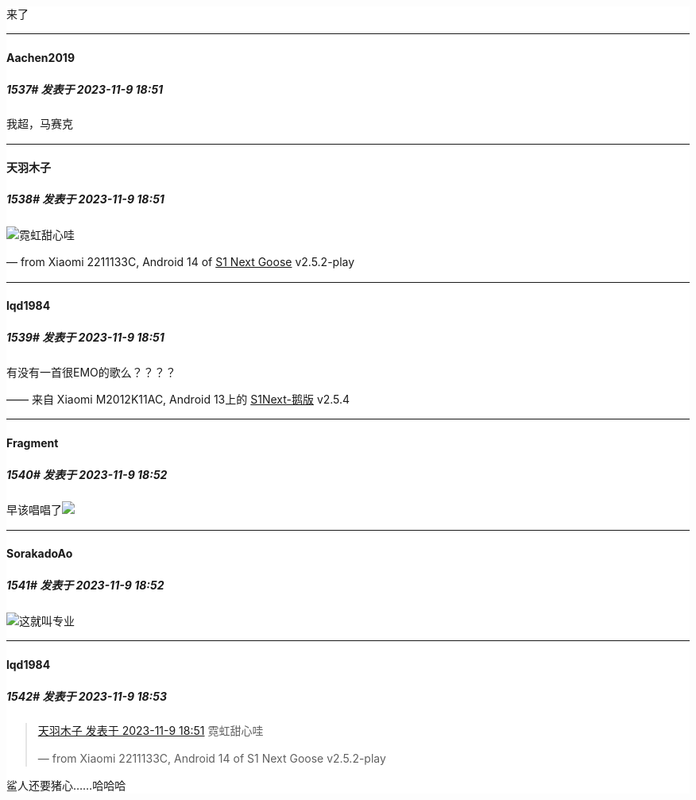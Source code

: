 来了

*****

####  Aachen2019  
##### 1537#       发表于 2023-11-9 18:51

我超，马赛克

*****

####  天羽木子  
##### 1538#       发表于 2023-11-9 18:51

<img src="https://static.saraba1st.com/image/smiley/face2017/067.png" referrerpolicy="no-referrer">霓虹甜心哇

— from Xiaomi 2211133C, Android 14 of [S1 Next Goose](https://pan.baidu.com/s/1mi43uRm) v2.5.2-play

*****

####  lqd1984  
##### 1539#       发表于 2023-11-9 18:51

有没有一首很EMO的歌么？？？？

—— 来自 Xiaomi M2012K11AC, Android 13上的 [S1Next-鹅版](https://github.com/ykrank/S1-Next/releases) v2.5.4

*****

####  Fragment  
##### 1540#       发表于 2023-11-9 18:52

早该唱唱了<img src="https://static.saraba1st.com/image/smiley/face2017/067.png" referrerpolicy="no-referrer">

*****

####  SorakadoAo  
##### 1541#       发表于 2023-11-9 18:52

<img src="https://static.saraba1st.com/image/smiley/face2017/067.png" referrerpolicy="no-referrer">这就叫专业

*****

####  lqd1984  
##### 1542#       发表于 2023-11-9 18:53

<blockquote><a href="httphttps://bbs.saraba1st.com/2b/forum.php?mod=redirect&amp;goto=findpost&amp;pid=62995650&amp;ptid=2158429" target="_blank">天羽木子 发表于 2023-11-9 18:51</a>
霓虹甜心哇

— from Xiaomi 2211133C, Android 14 of S1 Next Goose v2.5.2-play</blockquote>
鲨人还要猪心……哈哈哈

